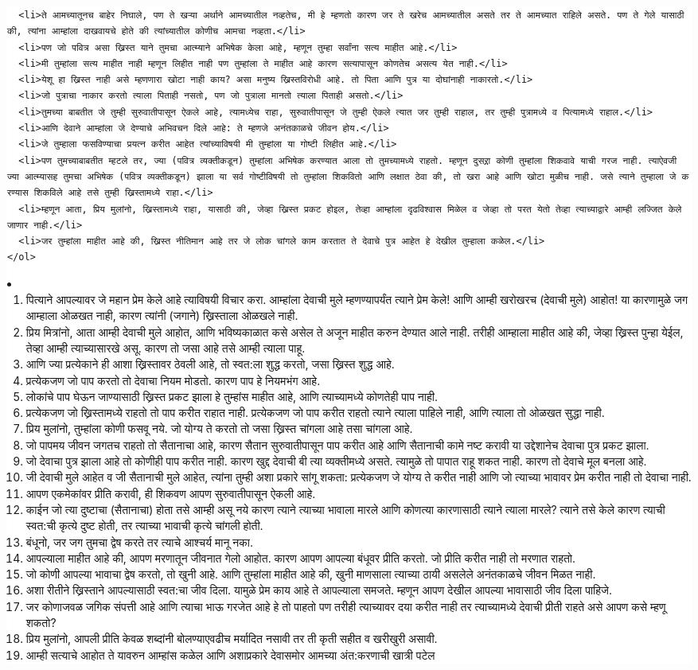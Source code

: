       <li>ते आमच्यातूनच बाहेर निघाले, पण ते खऱ्या अर्थाने आमच्यातील नव्हतेच, मी हे म्हणतो कारण जर ते खरेच आमच्यातील असते तर ते आमच्यात राहिले असते. पण ते गेले यासाठी की, त्यांना आम्हांला दाखवायचे होते की त्यांच्यातील कोणीच आमचा नव्हता.</li>
      <li>पण जो पवित्र असा ख्रिस्त याने तुमचा आत्म्याने अभिषेक केला आहे, म्हणून तुम्हा सर्वांना सत्य माहीत आहे.</li>
      <li>मी तुम्हांला सत्य माहीत नाही म्हणून लिहीत नाही पण तुम्हांला ते माहीत आहे कारण सत्यापासून कोणतेच असत्य येत नाही.</li>
      <li>येशू हा ख्रिस्त नाही असे म्हणणारा खोटा नाही काय? असा मनुष्य ख्रिस्तविरोधी आहे. तो पिता आणि पुत्र या दोघांनाही नाकारतो.</li>
      <li>जो पुत्राचा नाकार करतो त्याला पिताही नसतो, पण जो पुत्राला मानतो त्याला पिताही असतो.</li>
      <li>तुमच्या बाबतीत जे तुम्ही सुरुवातीपासून ऐकले आहे, त्यामध्येच राहा, सुरुवातीपासून जे तुम्ही ऐकले त्यात जर तुम्ही राहाल, तर तुम्ही पुत्रामध्ये व पित्यामध्ये राहाल.</li>
      <li>आणि देवाने आम्हांला जे देण्याचे अभिवचन दिले आहे: ते म्हणजे अनंतकाळचे जीवन होय.</li>
      <li>जे तुम्हाला फसविण्याचा प्रयत्न करीत आहेत त्यांच्याविषयी मी तुम्हांला या गोष्टी लिहीत आहे.</li>
      <li>पण तुमच्याबाबतीत म्हटले तर, ज्या (पवित्र व्यक्तीकडून) तुम्हांला अभिषेक करण्यात आला तो तुमच्यामध्ये राहतो. म्हणून दुसऱ्रा़ कोणी तुम्हांला शिकवावे याची गरज नाही. त्याऐवजी ज्या आत्म्यासह तुमचा अभिषेक (पवित्र व्यक्तीकडून) झाला या सर्व गोष्टीविषयी तो तुम्हांला शिकवितो आणि लक्षात ठेवा की, तो खरा आहे आणि खोटा मुळीच नाही. जसे त्याने तुम्हाला जे करण्यास शिकविले आहे तसे तुम्ही ख्रिस्तामध्ये राहा.</li>
      <li>म्हणून आता, प्रिय मुलांनो, ख्रिस्तामध्ये राहा, यासाठी की, जेव्हा ख्रिस्त प्रकट होइल, तेव्हा आम्हांला दृढविश्वास मिळेल व जेव्हा तो परत येतो तेव्हा त्याच्याद्वारे आम्ही लज्जित केले जाणार नाही.</li>
      <li>जर तुम्हांला माहीत आहे की, ख्रिस्त नीतिमान आहे तर जे लोक चांगले काम करतात ते देवाचे पुत्र आहेत हे देखील तुम्हाला कळेल.</li>
    </ol>
  </li>
  <li>
    <ol>
      <li>पित्याने आपल्यावर जे महान प्रेम केले आहे त्याविषयी विचार करा. आम्हांला देवाची मुले म्हणण्यापर्यंत त्याने प्रेम केले! आणि आम्ही खरोखरच (देवाची मुले) आहोत! या कारणामुळे जग आम्हाला ओळखत नाही, कारण त्यांनी (जगाने) ख्रिस्ताला ओळखले नाही.</li>
      <li>प्रिय मित्रांनो, आता आम्ही देवाची मुले आहोत, आणि भविष्यकाळात  कसे असेल ते अजून माहीत करुन देण्यात आले नाही. तरीही आम्हाला माहीत आहे की, जेव्हा ख्रिस्त पुन्हा येईल, तेव्हा आम्ही त्याच्यासारखे असू. कारण तो जसा आहे तसे आम्ही त्याला पाहू.</li>
      <li>आणि ज्या प्रत्येकाने ही आशा ख्रिस्तावर ठेवली आहे, तो स्वत:ला शुद्ध करतो, जसा ख्रिस्त शुद्ध आहे.</li>
      <li>प्रत्येकजण जो पाप करतो तो देवाचा नियम मोडतो. कारण पाप हे नियमभंग आहे.</li>
      <li>लोकांचे पाप घेऊन जाण्यासाठी ख्रिस्त प्रकट झाला हे तुम्हांस माहीत आहे, आणि त्याच्यामध्ये कोणतेही पाप नाही.</li>
      <li>प्रत्येकजण जो ख्रिस्तामध्ये राहतो तो पाप करीत राहात नाही. प्रत्येकजण जो पाप करीत राहतो त्याने त्याला पाहिले नाही, आणि त्याला तो ओळखत सुद्धा नाही.</li>
      <li>प्रिय मुलांनो, तुम्हांला कोणी फसवू नये. जो योग्य ते करतो तो जसा ख्रिस्त चांगला आहे तसा चांगला आहे.</li>
      <li>जो पापमय जीवन जगतच राहतो तो सैतानाचा आहे, कारण सैतान सुरुवातीपासून पाप करीत आहे आणि सैतानाची कामे नष्ट करावी या उद्देशानेच देवाचा पुत्र प्रकट झाला.</li>
      <li>जो देवाचा पुत्र झाला आहे तो कोणीही पाप करीत नाही. कारण खुद्द देवाची बी त्या व्यक्तीमध्ये असते. त्यामुळे तो पापात राहू शकत नाही. कारण तो देवाचे मूल बनला आहे.</li>
      <li>जी देवाची मुले आहेत व जी सैतानाची मुले आहेत, त्यांना तुम्ही अशा प्रकारे सांगू शकता: प्रत्येकजण जे योग्य ते करीत नाही आणि जो त्याच्या भावावर प्रेम करीत नाही तो देवाचा नाही.</li>
      <li>आपण एकमेकांवर प्रीति करावी, ही शिकवण आपण सुरुवातीपासून ऐकली आहे.</li>
      <li>काईन जो त्या दुष्टाचा (सैतानाचा) होता तसे आम्ही असू नये कारण त्याने त्याच्या भावाला मारले आणि कोणत्या कारणासाठी त्याने त्याला मारले? त्याने तसे केले कारण त्याची स्वत:ची कृत्ये दुष्ट होती, तर त्याच्या भावाची कृत्ये चांगली होती.</li>
      <li>बंधूनो, जर जग तुमचा द्वेष करते तर त्याचे आश्चर्य मानू नका.</li>
      <li>आपल्याला माहीत आहे की, आपण मरणातून जीवनात गेलो आहोत. कारण आपण आपल्या बंधूवर प्रीति करतो. जो प्रीति करीत नाही तो मरणात राहतो.</li>
      <li>जो कोणी आपल्या भावाचा द्वेष करतो, तो खुनी आहे. आणि तुम्हांला माहीत आहे की, खुनी माणसाला त्याच्या ठायी असलेले अनंतकाळचे जीवन मिळत नाही.</li>
      <li>अशा रीतीने ख्रिस्ताने आपल्यासाठी स्वत:चा जीव दिला. यामुळे प्रेम काय आहे ते आपल्याला समजते. म्हणून आपण देखील आपल्या भावासाठी जीव दिला पाहिजे.</li>
      <li>जर कोणाजवळ जगिक संपत्ती आहे आणि त्याचा भाऊ गरजेत आहे हे तो पाहतो पण तरीही त्याच्यावर दया करीत नाही तर त्याच्यामध्ये देवाची प्रीती राहते असे आपण कसे म्हणू शकतो?</li>
      <li>प्रिय मुलांनो, आपली प्रीति केवळ शब्दांनी बोलण्याएवढीच मर्यादित नसावी तर ती कृती सहीत व खरीखुरी असावी.</li>
      <li>आम्ही सत्याचे आहोत ते यावरुन आम्हांस कळेल आणि अशाप्रकारे देवासमोर आमच्या अंत:करणाची खात्री पटेल</li>